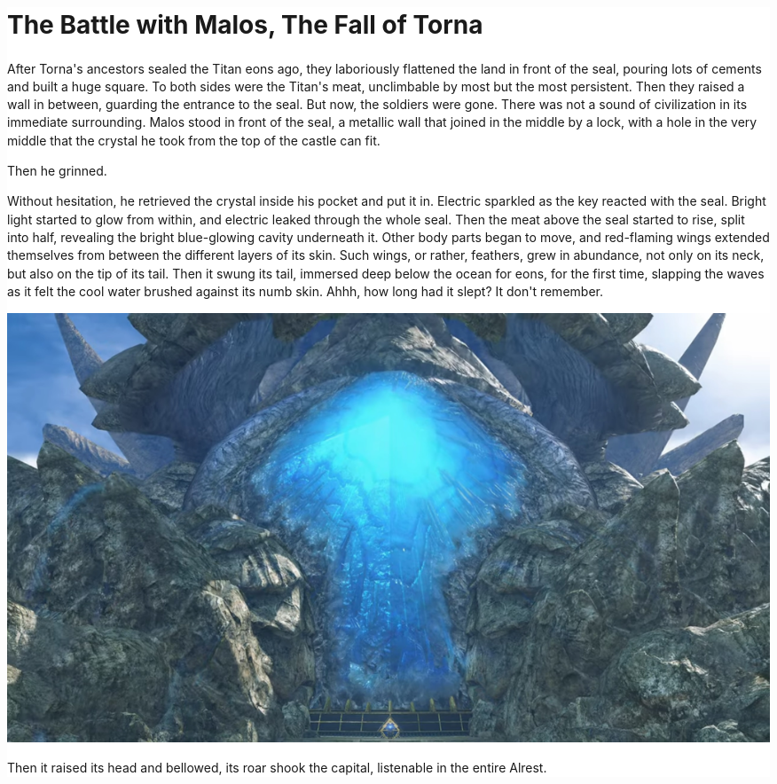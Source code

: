 # The Battle with Malos, The Fall of Torna

After Torna's ancestors sealed the Titan eons ago, they laboriously flattened the land in front of the seal, pouring lots of cements and built a huge square. To both sides were the Titan's meat, unclimbable by most but the most persistent. Then they raised a wall in between, guarding the entrance to the seal. But now, the soldiers were gone. There was not a sound of civilization in its immediate surrounding. Malos stood in front of the seal, a metallic wall that joined in the middle by a lock, with a hole in the very middle that the crystal he took from the top of the castle can fit. 

Then he grinned. 

Without hesitation, he retrieved the crystal inside his pocket and put it in. Electric sparkled as the key reacted with the seal. Bright light started to glow from within, and electric leaked through the whole seal. Then the meat above the seal started to rise, split into half, revealing the bright blue-glowing cavity underneath it. Other body parts began to move, and red-flaming wings extended themselves from between the different layers of its skin. Such wings, or rather, feathers, grew in abundance, not only on its neck, but also on the tip of its tail. Then it swung its tail, immersed deep below the ocean for eons, for the first time, slapping the waves as it felt the cool water brushed against its numb skin. Ahhh, how long had it slept? It don't remember. 

![Tornan Titan unsealing itself](images/415_titan_unsealed.jpg)

Then it raised its head and bellowed, its roar shook the capital, listenable in the entire Alrest. 
